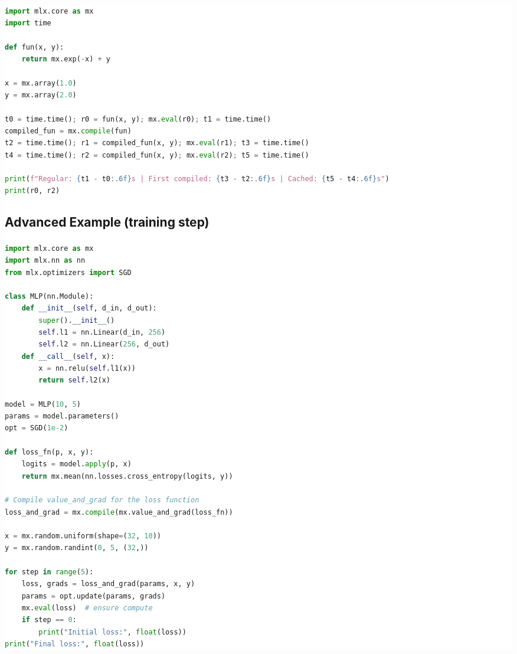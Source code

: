 ```python
import mlx.core as mx
import time

def fun(x, y):
    return mx.exp(-x) + y

x = mx.array(1.0)
y = mx.array(2.0)

t0 = time.time(); r0 = fun(x, y); mx.eval(r0); t1 = time.time()
compiled_fun = mx.compile(fun)
t2 = time.time(); r1 = compiled_fun(x, y); mx.eval(r1); t3 = time.time()
t4 = time.time(); r2 = compiled_fun(x, y); mx.eval(r2); t5 = time.time()

print(f"Regular: {t1 - t0:.6f}s | First compiled: {t3 - t2:.6f}s | Cached: {t5 - t4:.6f}s")
print(r0, r2)
```

## Advanced Example (training step)

```python
import mlx.core as mx
import mlx.nn as nn
from mlx.optimizers import SGD

class MLP(nn.Module):
    def __init__(self, d_in, d_out):
        super().__init__()
        self.l1 = nn.Linear(d_in, 256)
        self.l2 = nn.Linear(256, d_out)
    def __call__(self, x):
        x = nn.relu(self.l1(x))
        return self.l2(x)

model = MLP(10, 5)
params = model.parameters()
opt = SGD(1e-2)

def loss_fn(p, x, y):
    logits = model.apply(p, x)
    return mx.mean(nn.losses.cross_entropy(logits, y))

# Compile value_and_grad for the loss function
loss_and_grad = mx.compile(mx.value_and_grad(loss_fn))

x = mx.random.uniform(shape=(32, 10))
y = mx.random.randint(0, 5, (32,))

for step in range(5):
    loss, grads = loss_and_grad(params, x, y)
    params = opt.update(params, grads)
    mx.eval(loss)  # ensure compute
    if step == 0:
        print("Initial loss:", float(loss))
print("Final loss:", float(loss))
```
